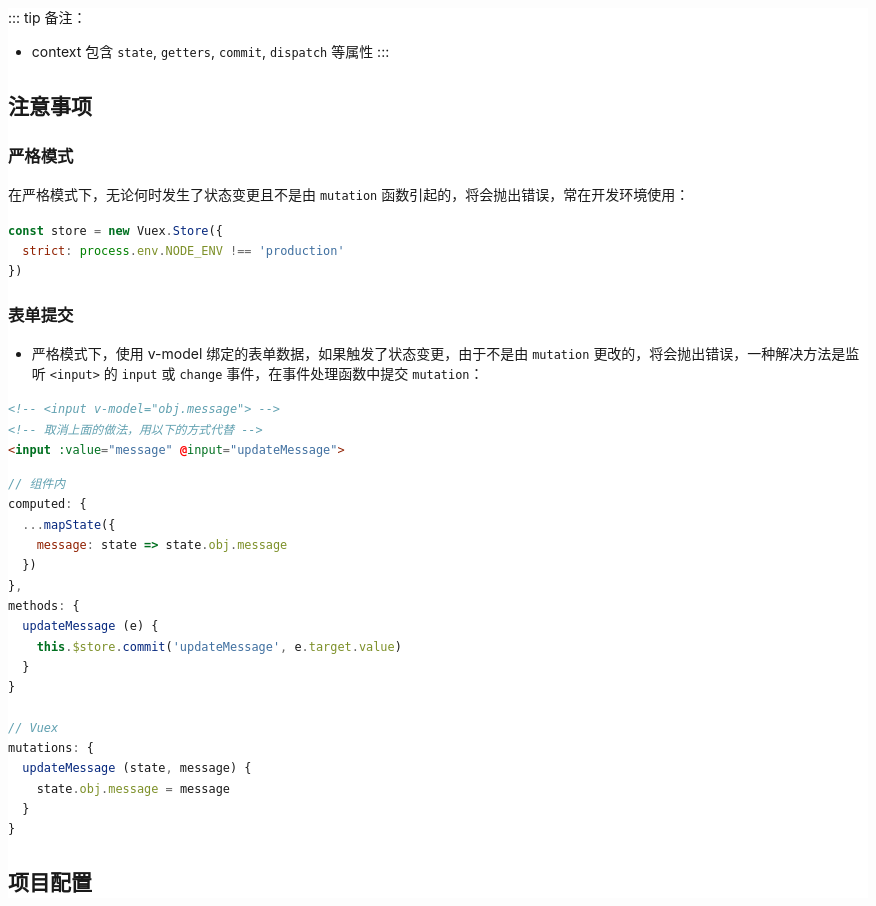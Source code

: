 ::: tip 备注：
+ context 包含 `state`, `getters`, `commit`, `dispatch` 等属性
:::





## 注意事项

### 严格模式

在严格模式下，无论何时发生了状态变更且不是由 `mutation` 函数引起的，将会抛出错误，常在开发环境使用：
```js
const store = new Vuex.Store({
  strict: process.env.NODE_ENV !== 'production'
})
```


### 表单提交

+ 严格模式下，使用 v-model 绑定的表单数据，如果触发了状态变更，由于不是由 `mutation` 更改的，将会抛出错误，一种解决方法是监听 `<input>` 的 `input` 或 `change` 事件，在事件处理函数中提交 `mutation`：
```html
<!-- <input v-model="obj.message"> -->
<!-- 取消上面的做法，用以下的方式代替 -->
<input :value="message" @input="updateMessage">
```

```js
// 组件内
computed: {
  ...mapState({
    message: state => state.obj.message
  })
},
methods: {
  updateMessage (e) {
    this.$store.commit('updateMessage', e.target.value)
  }
}

// Vuex
mutations: {
  updateMessage (state, message) {
    state.obj.message = message
  }
}
```




## 项目配置
